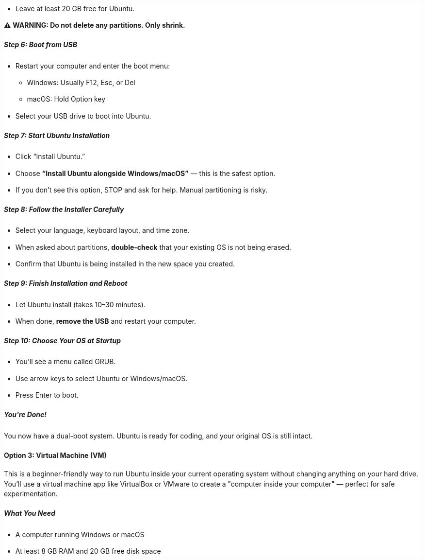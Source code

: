 * Leave at least 20 GB free for Ubuntu.

⚠️ **WARNING: Do not delete any partitions. Only shrink.**

##### Step 6: Boot from USB

* Restart your computer and enter the boot menu:

    * Windows: Usually F12, Esc, or Del

    * macOS: Hold Option key

* Select your USB drive to boot into Ubuntu.

##### Step 7: Start Ubuntu Installation

* Click “Install Ubuntu.”

* Choose **“Install Ubuntu alongside Windows/macOS”** — this is the safest option.

* If you don’t see this option, STOP and ask for help. Manual partitioning is risky.

##### Step 8: Follow the Installer Carefully

* Select your language, keyboard layout, and time zone.

* When asked about partitions, **double-check** that your existing OS is not being erased.

* Confirm that Ubuntu is being installed in the new space you created.

##### Step 9: Finish Installation and Reboot

* Let Ubuntu install (takes 10–30 minutes).

* When done, **remove the USB** and restart your computer.

##### Step 10: Choose Your OS at Startup

* You’ll see a menu called GRUB.

* Use arrow keys to select Ubuntu or Windows/macOS.

* Press Enter to boot.

##### You’re Done!

You now have a dual-boot system. Ubuntu is ready for coding, and your original OS is still intact.




#### Option 3: Virtual Machine (VM)

This is a beginner-friendly way to run Ubuntu inside your current operating system without changing anything on your hard drive. You’ll use a virtual machine app like VirtualBox or VMware to create a "computer inside your computer" — perfect for safe experimentation.

##### What You Need

* A computer running Windows or macOS

* At least 8 GB RAM and 20 GB free disk space
